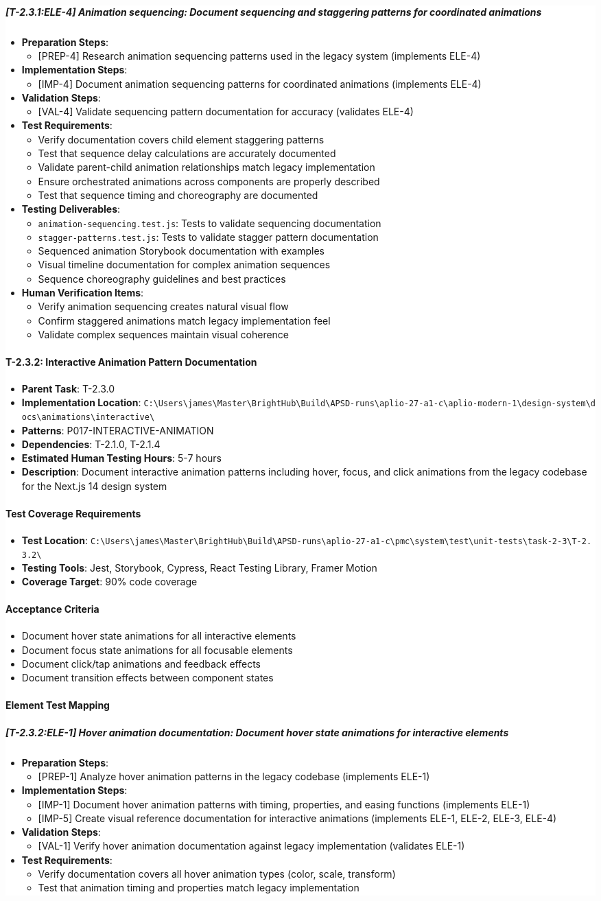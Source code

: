 ##### [T-2.3.1:ELE-4] Animation sequencing: Document sequencing and staggering patterns for coordinated animations
- **Preparation Steps**:
  - [PREP-4] Research animation sequencing patterns used in the legacy system (implements ELE-4)
- **Implementation Steps**:
  - [IMP-4] Document animation sequencing patterns for coordinated animations (implements ELE-4)
- **Validation Steps**:
  - [VAL-4] Validate sequencing pattern documentation for accuracy (validates ELE-4)
- **Test Requirements**:
  - Verify documentation covers child element staggering patterns
  - Test that sequence delay calculations are accurately documented
  - Validate parent-child animation relationships match legacy implementation
  - Ensure orchestrated animations across components are properly described
  - Test that sequence timing and choreography are documented
- **Testing Deliverables**:
  - `animation-sequencing.test.js`: Tests to validate sequencing documentation
  - `stagger-patterns.test.js`: Tests to validate stagger pattern documentation
  - Sequenced animation Storybook documentation with examples
  - Visual timeline documentation for complex animation sequences
  - Sequence choreography guidelines and best practices
- **Human Verification Items**:
  - Verify animation sequencing creates natural visual flow
  - Confirm staggered animations match legacy implementation feel
  - Validate complex sequences maintain visual coherence

#### T-2.3.2: Interactive Animation Pattern Documentation

- **Parent Task**: T-2.3.0
- **Implementation Location**: `C:\Users\james\Master\BrightHub\Build\APSD-runs\aplio-27-a1-c\aplio-modern-1\design-system\docs\animations\interactive\`
- **Patterns**: P017-INTERACTIVE-ANIMATION
- **Dependencies**: T-2.1.0, T-2.1.4
- **Estimated Human Testing Hours**: 5-7 hours
- **Description**: Document interactive animation patterns including hover, focus, and click animations from the legacy codebase for the Next.js 14 design system

#### Test Coverage Requirements
- **Test Location**: `C:\Users\james\Master\BrightHub\Build\APSD-runs\aplio-27-a1-c\pmc\system\test\unit-tests\task-2-3\T-2.3.2\`
- **Testing Tools**: Jest, Storybook, Cypress, React Testing Library, Framer Motion
- **Coverage Target**: 90% code coverage

#### Acceptance Criteria
- Document hover state animations for all interactive elements
- Document focus state animations for all focusable elements
- Document click/tap animations and feedback effects
- Document transition effects between component states

#### Element Test Mapping

##### [T-2.3.2:ELE-1] Hover animation documentation: Document hover state animations for interactive elements
- **Preparation Steps**:
  - [PREP-1] Analyze hover animation patterns in the legacy codebase (implements ELE-1)
- **Implementation Steps**:
  - [IMP-1] Document hover animation patterns with timing, properties, and easing functions (implements ELE-1)
  - [IMP-5] Create visual reference documentation for interactive animations (implements ELE-1, ELE-2, ELE-3, ELE-4)
- **Validation Steps**:
  - [VAL-1] Verify hover animation documentation against legacy implementation (validates ELE-1)
- **Test Requirements**:
  - Verify documentation covers all hover animation types (color, scale, transform)
  - Test that animation timing and properties match legacy implementation